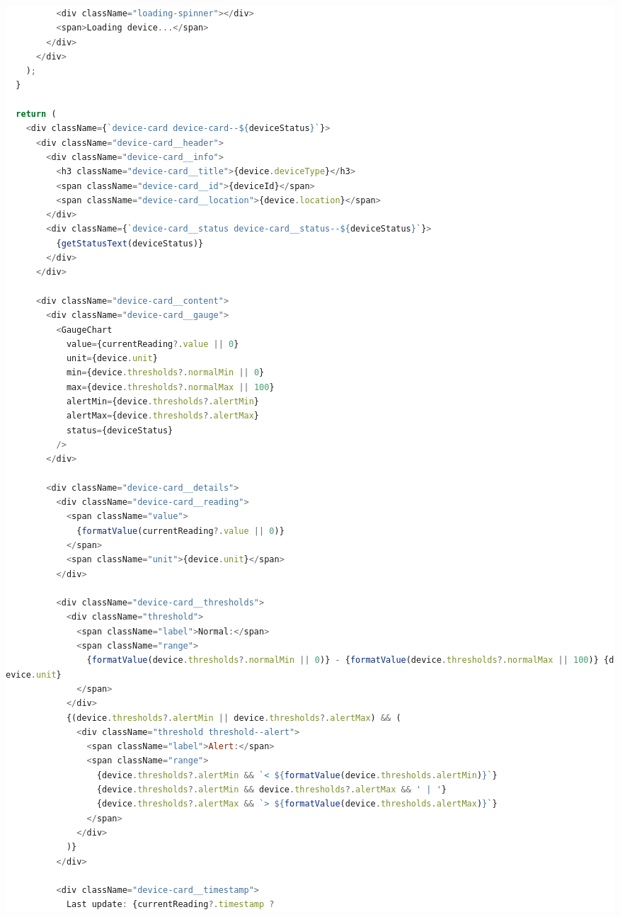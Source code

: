 ```javascript
          <div className="loading-spinner"></div>
          <span>Loading device...</span>
        </div>
      </div>
    );
  }

  return (
    <div className={`device-card device-card--${deviceStatus}`}>
      <div className="device-card__header">
        <div className="device-card__info">
          <h3 className="device-card__title">{device.deviceType}</h3>
          <span className="device-card__id">{deviceId}</span>
          <span className="device-card__location">{device.location}</span>
        </div>
        <div className={`device-card__status device-card__status--${deviceStatus}`}>
          {getStatusText(deviceStatus)}
        </div>
      </div>

      <div className="device-card__content">
        <div className="device-card__gauge">
          <GaugeChart 
            value={currentReading?.value || 0}
            unit={device.unit}
            min={device.thresholds?.normalMin || 0}
            max={device.thresholds?.normalMax || 100}
            alertMin={device.thresholds?.alertMin}
            alertMax={device.thresholds?.alertMax}
            status={deviceStatus}
          />
        </div>

        <div className="device-card__details">
          <div className="device-card__reading">
            <span className="value">
              {formatValue(currentReading?.value || 0)}
            </span>
            <span className="unit">{device.unit}</span>
          </div>

          <div className="device-card__thresholds">
            <div className="threshold">
              <span className="label">Normal:</span>
              <span className="range">
                {formatValue(device.thresholds?.normalMin || 0)} - {formatValue(device.thresholds?.normalMax || 100)} {device.unit}
              </span>
            </div>
            {(device.thresholds?.alertMin || device.thresholds?.alertMax) && (
              <div className="threshold threshold--alert">
                <span className="label">Alert:</span>
                <span className="range">
                  {device.thresholds?.alertMin && `< ${formatValue(device.thresholds.alertMin)}`}
                  {device.thresholds?.alertMin && device.thresholds?.alertMax && ' | '}
                  {device.thresholds?.alertMax && `> ${formatValue(device.thresholds.alertMax)}`}
                </span>
              </div>
            )}
          </div>

          <div className="device-card__timestamp">
            Last update: {currentReading?.timestamp ? 
```